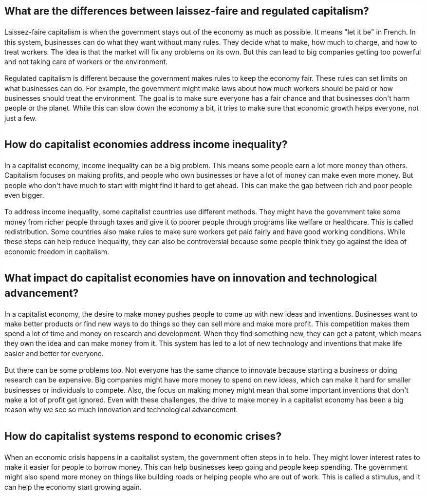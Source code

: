 ## What are the differences between laissez-faire and regulated capitalism?

Laissez-faire capitalism is when the government stays out of the economy as much as possible. It means "let it be" in French. In this system, businesses can do what they want without many rules. They decide what to make, how much to charge, and how to treat workers. The idea is that the market will fix any problems on its own. But this can lead to big companies getting too powerful and not taking care of workers or the environment.

Regulated capitalism is different because the government makes rules to keep the economy fair. These rules can set limits on what businesses can do. For example, the government might make laws about how much workers should be paid or how businesses should treat the environment. The goal is to make sure everyone has a fair chance and that businesses don't harm people or the planet. While this can slow down the economy a bit, it tries to make sure that economic growth helps everyone, not just a few.

## How do capitalist economies address income inequality?

In a capitalist economy, income inequality can be a big problem. This means some people earn a lot more money than others. Capitalism focuses on making profits, and people who own businesses or have a lot of money can make even more money. But people who don't have much to start with might find it hard to get ahead. This can make the gap between rich and poor people even bigger.

To address income inequality, some capitalist countries use different methods. They might have the government take some money from richer people through taxes and give it to poorer people through programs like welfare or healthcare. This is called redistribution. Some countries also make rules to make sure workers get paid fairly and have good working conditions. While these steps can help reduce inequality, they can also be controversial because some people think they go against the idea of economic freedom in capitalism.

## What impact do capitalist economies have on innovation and technological advancement?

In a capitalist economy, the desire to make money pushes people to come up with new ideas and inventions. Businesses want to make better products or find new ways to do things so they can sell more and make more profit. This competition makes them spend a lot of time and money on research and development. When they find something new, they can get a patent, which means they own the idea and can make money from it. This system has led to a lot of new technology and inventions that make life easier and better for everyone.

But there can be some problems too. Not everyone has the same chance to innovate because starting a business or doing research can be expensive. Big companies might have more money to spend on new ideas, which can make it hard for smaller businesses or individuals to compete. Also, the focus on making money might mean that some important inventions that don't make a lot of profit get ignored. Even with these challenges, the drive to make money in a capitalist economy has been a big reason why we see so much innovation and technological advancement.

## How do capitalist systems respond to economic crises?

When an economic crisis happens in a capitalist system, the government often steps in to help. They might lower interest rates to make it easier for people to borrow money. This can help businesses keep going and people keep spending. The government might also spend more money on things like building roads or helping people who are out of work. This is called a stimulus, and it can help the economy start growing again.
